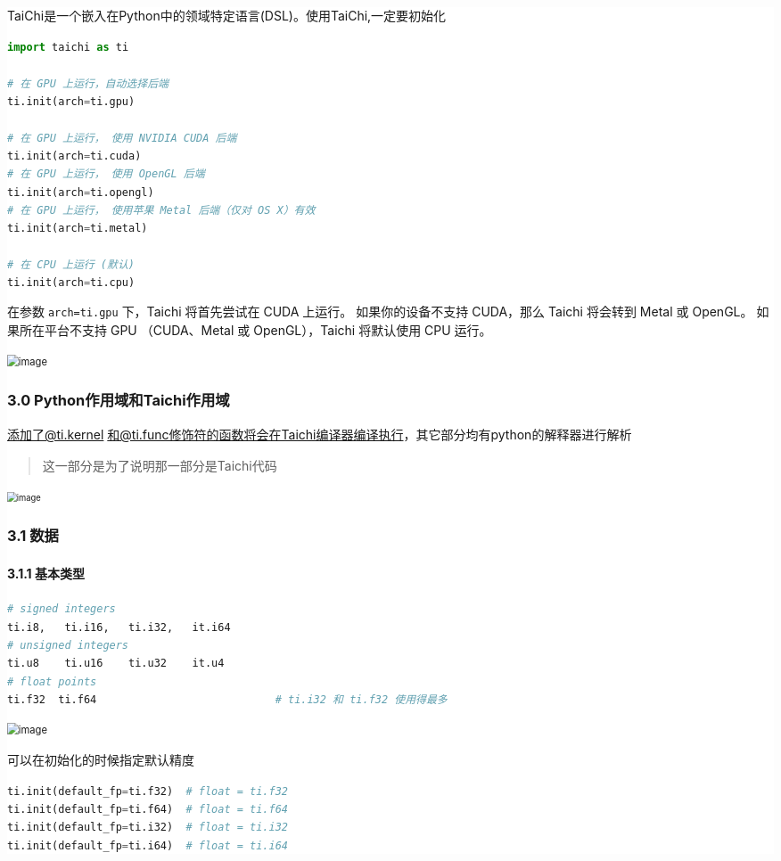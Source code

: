 TaiChi是一个嵌入在Python中的领域特定语言(DSL)。使用TaiChi,一定要初始化

```python
import taichi as ti

# 在 GPU 上运行，自动选择后端
ti.init(arch=ti.gpu)

# 在 GPU 上运行， 使用 NVIDIA CUDA 后端
ti.init(arch=ti.cuda)
# 在 GPU 上运行， 使用 OpenGL 后端
ti.init(arch=ti.opengl)
# 在 GPU 上运行， 使用苹果 Metal 后端（仅对 OS X）有效
ti.init(arch=ti.metal)

# 在 CPU 上运行 (默认)
ti.init(arch=ti.cpu)
```

在参数 `arch=ti.gpu` 下，Taichi 将首先尝试在 CUDA 上运行。 如果你的设备不支持 CUDA，那么 Taichi 将会转到 Metal 或 OpenGL。 如果所在平台不支持 GPU （CUDA、Metal 或 OpenGL），Taichi 将默认使用 CPU 运行。

<img src="https://raw.githubusercontent.com/nashpan/image-hosting/main/markdown_image/image.6q2h2ooxz780.png" alt="image" style="zoom: 80%;" />



### 3.0 Python作用域和Taichi作用域

添加了@ti.kernel 和@ti.func修饰符的函数将会在Taichi编译器编译执行，其它部分均有python的解释器进行解析

> 这一部分是为了说明那一部分是Taichi代码

<img src="https://raw.githubusercontent.com/nashpan/image-hosting/main/markdown_image/image.6l7p85f2mc80.png" alt="image" style="zoom: 67%;" /> 



### 3.1 数据

#### 3.1.1 基本类型

```python
# signed integers
ti.i8,   ti.i16,   ti.i32,   it.i64       
# unsigned integers
ti.u8    ti.u16    ti.u32    it.u4
# float points
ti.f32  ti.f64                            # ti.i32 和 ti.f32 使用得最多
```

<img src="https://raw.githubusercontent.com/nashpan/image-hosting/main/markdown_image/image.64eu3x0afkg0.png" alt="image" style="zoom: 80%;" /> 

可以在初始化的时候指定默认精度

```python
ti.init(default_fp=ti.f32)  # float = ti.f32
ti.init(default_fp=ti.f64)  # float = ti.f64
ti.init(default_fp=ti.i32)  # float = ti.i32
ti.init(default_fp=ti.i64)  # float = ti.i64
```
